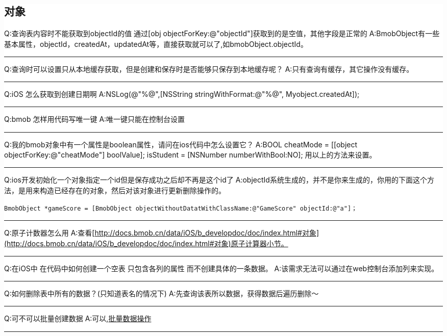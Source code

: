 ## 对象

Q:查询表内容时不能获取到objectId的值
通过[obj objectForKey:@"objectId"]获取到的是空值，其他字段是正常的
A:BmobObject有一些基本属性，objectId，createdAt，updatedAt等，直接获取就可以了,如bmobObject.objectId。

---

Q:查询时可以设置只从本地缓存获取，但是创建和保存时是否能够只保存到本地缓存呢？
A:只有查询有缓存，其它操作没有缓存。

---

Q:iOS 怎么获取到创建日期啊
A:NSLog(@"%@",[NSString stringWithFormat:@"%@", Myobject.createdAt]);

---

Q:bmob 怎样用代码写唯一键 
A:唯一键只能在控制台设置

---
Q:我的bmob对象中有一个属性是boolean属性，请问在ios代码中怎么设置它？
A:BOOL cheatMode = [[object objectForKey:@"cheatMode"] boolValue];
isStudent = [NSNumber numberWithBool:NO];
用以上的方法来设置。

---

Q:ios开发初始化一个对象指定一个id但是保存成功之后却不再是这个id了
A:objectId系统生成的，并不是你来生成的，你用的下面这个方法，是用来构造已经存在的对象，然后对该对象进行更新删除操作的。
```
BmobObject *gameScore = [BmobObject objectWithoutDatatWithClassName:@"GameScore" objectId:@"a"]；
```

---

Q:原子计数器怎么用
A:查看[http://docs.bmob.cn/data/iOS/b_developdoc/doc/index.html#对象](http://docs.bmob.cn/data/iOS/b_developdoc/doc/index.html#对象)原子计算器小节。

---

Q:在iOS中 在代码中如何创建一个空表 只包含各列的属性 而不创建具体的一条数据。
A:该需求无法可以通过在web控制台添加列来实现。

---

Q:如何删除表中所有的数据？(只知道表名的情况下)
A:先查询该表所以数据，获得数据后遍历删除～

--- 

Q:可不可以批量创建数据
A:可以,[批量数据操作](http://docs.bmob.cn/data/iOS/b_developdoc/doc/index.html#批量数据操作)

---
